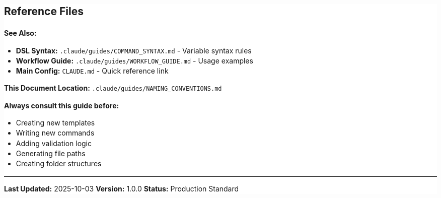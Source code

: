 ## Reference Files

**See Also:**
- **DSL Syntax:** `.claude/guides/COMMAND_SYNTAX.md` - Variable syntax rules
- **Workflow Guide:** `.claude/guides/WORKFLOW_GUIDE.md` - Usage examples
- **Main Config:** `CLAUDE.md` - Quick reference link

**This Document Location:** `.claude/guides/NAMING_CONVENTIONS.md`

**Always consult this guide before:**
- Creating new templates
- Writing new commands
- Adding validation logic
- Generating file paths
- Creating folder structures

---

**Last Updated:** 2025-10-03
**Version:** 1.0.0
**Status:** Production Standard

